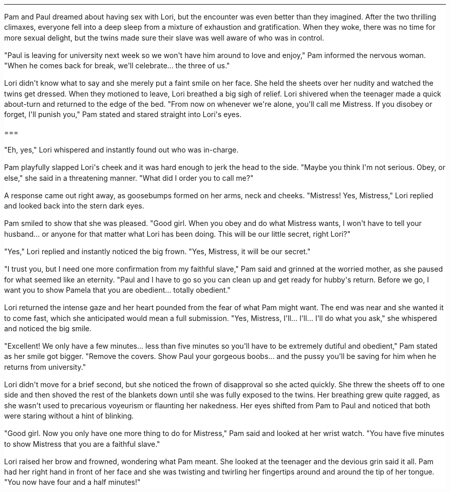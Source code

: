 *** 

Pam and Paul dreamed about having sex with Lori, but the encounter was even better than they imagined. After the two thrilling climaxes, everyone fell into a deep sleep from a mixture of exhaustion and gratification. When they woke, there was no time for more sexual delight, but the twins made sure their slave was well aware of who was in control. 

"Paul is leaving for university next week so we won't have him around to love and enjoy," Pam informed the nervous woman. "When he comes back for break, we'll celebrate... the three of us." 

Lori didn't know what to say and she merely put a faint smile on her face. She held the sheets over her nudity and watched the twins get dressed. When they motioned to leave, Lori breathed a big sigh of relief. Lori shivered when the teenager made a quick about-turn and returned to the edge of the bed. "From now on whenever we're alone, you'll call me Mistress. If you disobey or forget, I'll punish you," Pam stated and stared straight into Lori's eyes. 

===

"Eh, yes," Lori whispered and instantly found out who was in-charge. 

Pam playfully slapped Lori's cheek and it was hard enough to jerk the head to the side. "Maybe you think I'm not serious. Obey, or else," she said in a threatening manner. "What did I order you to call me?" 

A response came out right away, as goosebumps formed on her arms, neck and cheeks. "Mistress! Yes, Mistress," Lori replied and looked back into the stern dark eyes. 

Pam smiled to show that she was pleased. "Good girl. When you obey and do what Mistress wants, I won't have to tell your husband... or anyone for that matter what Lori has been doing. This will be our little secret, right Lori?" 

"Yes," Lori replied and instantly noticed the big frown. "Yes, Mistress, it will be our secret." 

"I trust you, but I need one more confirmation from my faithful slave," Pam said and grinned at the worried mother, as she paused for what seemed like an eternity. "Paul and I have to go so you can clean up and get ready for hubby's return. Before we go, I want you to show Pamela that you are obedient... totally obedient." 

Lori returned the intense gaze and her heart pounded from the fear of what Pam might want. The end was near and she wanted it to come fast, which she anticipated would mean a full submission. "Yes, Mistress, I'll... I'll... I'll do what you ask," she whispered and noticed the big smile. 

"Excellent! We only have a few minutes... less than five minutes so you'll have to be extremely dutiful and obedient," Pam stated as her smile got bigger. "Remove the covers. Show Paul your gorgeous boobs... and the pussy you'll be saving for him when he returns from university." 

Lori didn't move for a brief second, but she noticed the frown of disapproval so she acted quickly. She threw the sheets off to one side and then shoved the rest of the blankets down until she was fully exposed to the twins. Her breathing grew quite ragged, as she wasn't used to precarious voyeurism or flaunting her nakedness. Her eyes shifted from Pam to Paul and noticed that both were staring without a hint of blinking. 

"Good girl. Now you only have one more thing to do for Mistress," Pam said and looked at her wrist watch. "You have five minutes to show Mistress that you are a faithful slave." 

Lori raised her brow and frowned, wondering what Pam meant. She looked at the teenager and the devious grin said it all. Pam had her right hand in front of her face and she was twisting and twirling her fingertips around and around the tip of her tongue. "You now have four and a half minutes!" 
